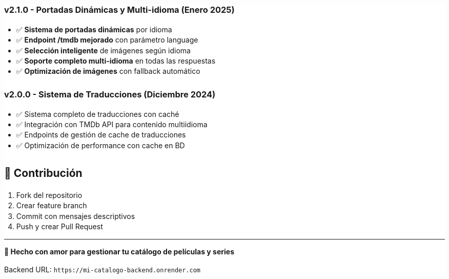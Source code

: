 ### v2.1.0 - Portadas Dinámicas y Multi-idioma (Enero 2025)
- ✅ **Sistema de portadas dinámicas** por idioma
- ✅ **Endpoint /tmdb mejorado** con parámetro language
- ✅ **Selección inteligente** de imágenes según idioma
- ✅ **Soporte completo multi-idioma** en todas las respuestas
- ✅ **Optimización de imágenes** con fallback automático

### v2.0.0 - Sistema de Traducciones (Diciembre 2024)
- ✅ Sistema completo de traducciones con caché
- ✅ Integración con TMDb API para contenido multiidioma
- ✅ Endpoints de gestión de cache de traducciones
- ✅ Optimización de performance con cache en BD

## 🤝 Contribución

1. Fork del repositorio
2. Crear feature branch
3. Commit con mensajes descriptivos
4. Push y crear Pull Request

---

**🌟 Hecho con amor para gestionar tu catálogo de películas y series**

Backend URL: `https://mi-catalogo-backend.onrender.com`
